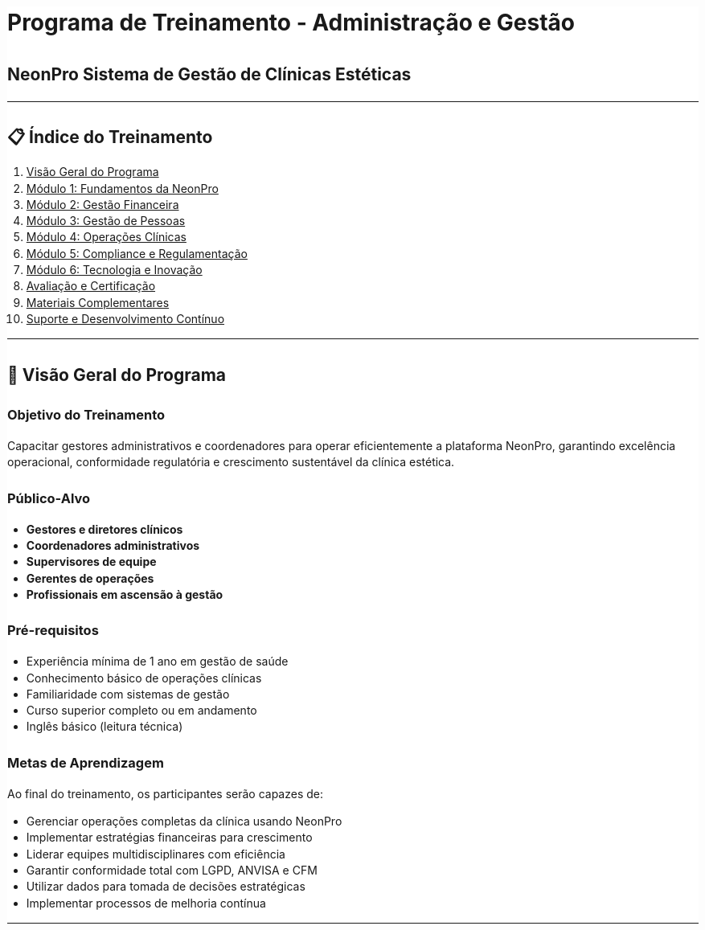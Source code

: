 # Programa de Treinamento - Administração e Gestão
## NeonPro Sistema de Gestão de Clínicas Estéticas

---

## 📋 Índice do Treinamento

1. [Visão Geral do Programa](#visão-geral-do-programa)
2. [Módulo 1: Fundamentos da NeonPro](#módulo-1-fundamentos-da-neonpro)
3. [Módulo 2: Gestão Financeira](#módulo-2-gestão-financeira)
4. [Módulo 3: Gestão de Pessoas](#módulo-3-gestão-de-pessoas)
5. [Módulo 4: Operações Clínicas](#módulo-4-operações-clínicas)
6. [Módulo 5: Compliance e Regulamentação](#módulo-5-compliance-e-regulamentação)
7. [Módulo 6: Tecnologia e Inovação](#módulo-6-tecnologia-e-inovação)
8. [Avaliação e Certificação](#avaliação-e-certificação)
9. [Materiais Complementares](#materiais-complementares)
10. [Suporte e Desenvolvimento Contínuo](#suporte-e-desenvolvimento-contínuo)

---

## 🎯 Visão Geral do Programa

### Objetivo do Treinamento

Capacitar gestores administrativos e coordenadores para operar eficientemente a plataforma NeonPro, garantindo excelência operacional, conformidade regulatória e crescimento sustentável da clínica estética.

### Público-Alvo

- **Gestores e diretores clínicos**
- **Coordenadores administrativos**
- **Supervisores de equipe**
- **Gerentes de operações**
- **Profissionais em ascensão à gestão**

### Pré-requisitos

- Experiência mínima de 1 ano em gestão de saúde
- Conhecimento básico de operações clínicas
- Familiaridade com sistemas de gestão
- Curso superior completo ou em andamento
- Inglês básico (leitura técnica)

### Metas de Aprendizagem

Ao final do treinamento, os participantes serão capazes de:

- Gerenciar operações completas da clínica usando NeonPro
- Implementar estratégias financeiras para crescimento
- Liderar equipes multidisciplinares com eficiência
- Garantir conformidade total com LGPD, ANVISA e CFM
- Utilizar dados para tomada de decisões estratégicas
- Implementar processos de melhoria contínua

---